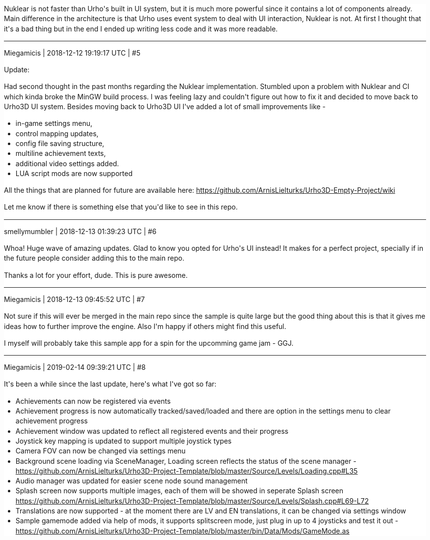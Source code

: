 Nuklear is not faster than Urho's built in UI system, but it is much more powerful since it contains a lot of components already. Main difference in the architecture is that Urho uses event system to deal with UI interaction, Nuklear is not. At first I thought that it's a bad thing but in the end I ended up writing less code and it was more readable.

-------------------------

Miegamicis | 2018-12-12 19:19:17 UTC | #5

Update:

Had second thought in the past months regarding the Nuklear implementation. Stumbled upon a problem with Nuklear and CI which kinda broke the MinGW build process. I was feeling lazy and couldn't figure out how to fix it and decided to move back to Urho3D UI system. 
Besides moving back to Urho3D UI I've added a lot of small improvements like - 
* in-game settings menu, 
* control mapping updates, 
* config file saving structure, 
* multiline achievement texts, 
* additional video settings added.
* LUA script mods are now supported

All the things that are planned for future are available here: https://github.com/ArnisLielturks/Urho3D-Empty-Project/wiki

Let me know if there is something else that you'd like to see in this repo.

-------------------------

smellymumbler | 2018-12-13 01:39:23 UTC | #6

Whoa! Huge wave of amazing updates. Glad to know you opted for Urho's UI instead! It makes for a perfect project, specially if in the future people consider adding this to the main repo. 

Thanks a lot for your effort, dude. This is pure awesome.

-------------------------

Miegamicis | 2018-12-13 09:45:52 UTC | #7

Not sure if this will ever be merged in the main repo since the sample is quite large but the good thing about this is that it gives me ideas how to further improve the engine. Also I'm happy if  others might find this useful.

I myself will probably take this sample app for a spin for the upcomming game jam - GGJ.

-------------------------

Miegamicis | 2019-02-14 09:39:21 UTC | #8

It's been a while since the last update, here's what I've got so far:

* Achievements can now be registered via events
* Achievement progress is now automatically tracked/saved/loaded and there are option in the settings menu to clear achievement progress
* Achievement window was updated to reflect all registered events and their progress
* Joystick key mapping is updated to support multiple joystick types
* Camera FOV can now be changed via settings menu
* Background scene loading via SceneManager, Loading screen reflects the status of the scene manager - https://github.com/ArnisLielturks/Urho3D-Project-Template/blob/master/Source/Levels/Loading.cpp#L35
* Audio manager was updated for easier scene node sound management
* Splash screen now supports multiple images, each of them will be showed in seperate Splash screen https://github.com/ArnisLielturks/Urho3D-Project-Template/blob/master/Source/Levels/Splash.cpp#L69-L72
* Translations are now supported - at the moment there are LV and EN translations, it can be changed via settings window
* Sample gamemode added via help of mods, it supports splitscreen mode, just plug in up to 4 joysticks and test it out - https://github.com/ArnisLielturks/Urho3D-Project-Template/blob/master/bin/Data/Mods/GameMode.as